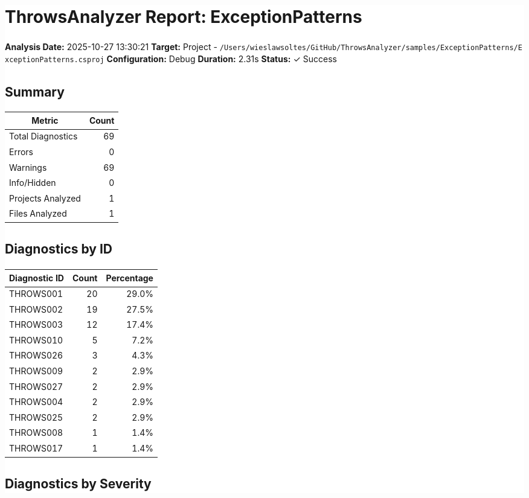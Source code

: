 # ThrowsAnalyzer Report: ExceptionPatterns

**Analysis Date:** 2025-10-27 13:30:21
**Target:** Project - `/Users/wieslawsoltes/GitHub/ThrowsAnalyzer/samples/ExceptionPatterns/ExceptionPatterns.csproj`
**Configuration:** Debug
**Duration:** 2.31s
**Status:** ✓ Success

## Summary

| Metric | Count |
|--------|------:|
| Total Diagnostics | 69 |
| Errors | 0 |
| Warnings | 69 |
| Info/Hidden | 0 |
| Projects Analyzed | 1 |
| Files Analyzed | 1 |

## Diagnostics by ID

| Diagnostic ID | Count | Percentage |
|--------------|------:|-----------:|
| THROWS001 | 20 | 29.0% |
| THROWS002 | 19 | 27.5% |
| THROWS003 | 12 | 17.4% |
| THROWS010 | 5 | 7.2% |
| THROWS026 | 3 | 4.3% |
| THROWS009 | 2 | 2.9% |
| THROWS027 | 2 | 2.9% |
| THROWS004 | 2 | 2.9% |
| THROWS025 | 2 | 2.9% |
| THROWS008 | 1 | 1.4% |
| THROWS017 | 1 | 1.4% |

## Diagnostics by Severity
